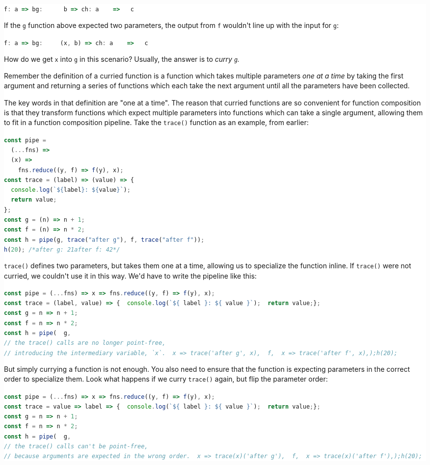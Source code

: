 ```ts
f: a => bg:      b => ch: a    =>   c
```

If the `g` function above expected two parameters, the output from `f` wouldn't line up with the input for `g`:

```ts
f: a => bg:     (x, b) => ch: a    =>   c
```

How do we get `x` into `g` in this scenario? Usually, the answer is to _curry `g`._

Remember the definition of a curried function is a function which takes multiple parameters _one at a time_ by taking the first argument and returning a series of functions which each take the next argument until all the parameters have been collected.

The key words in that definition are "one at a time". The reason that curried functions are so convenient for function composition is that they transform functions which expect multiple parameters into functions which can take a single argument, allowing them to fit in a function composition pipeline. Take the `trace()` function as an example, from earlier:

```typescript
const pipe =
  (...fns) =>
  (x) =>
    fns.reduce((y, f) => f(y), x);
const trace = (label) => (value) => {
  console.log(`${label}: ${value}`);
  return value;
};
const g = (n) => n + 1;
const f = (n) => n * 2;
const h = pipe(g, trace("after g"), f, trace("after f"));
h(20); /*after g: 21after f: 42*/
```

`trace()` defines two parameters, but takes them one at a time, allowing us to specialize the function inline. If `trace()` were not curried, we couldn't use it in this way. We'd have to write the pipeline like this:

```typescript
const pipe = (...fns) => x => fns.reduce((y, f) => f(y), x);
const trace = (label, value) => {  console.log(`${ label }: ${ value }`);  return value;};
const g = n => n + 1;
const f = n => n * 2;
const h = pipe(  g,
// the trace() calls are no longer point-free,
// introducing the intermediary variable, `x`.  x => trace('after g', x),  f,  x => trace('after f', x),);h(20);
```

But simply currying a function is not enough. You also need to ensure that the function is expecting parameters in the correct order to specialize them. Look what happens if we curry `trace()` again, but flip the parameter order:

```typescript
const pipe = (...fns) => x => fns.reduce((y, f) => f(y), x);
const trace = value => label => {  console.log(`${ label }: ${ value }`);  return value;};
const g = n => n + 1;
const f = n => n * 2;
const h = pipe(  g,
// the trace() calls can't be point-free,
// because arguments are expected in the wrong order.  x => trace(x)('after g'),  f,  x => trace(x)('after f'),);h(20);
```
